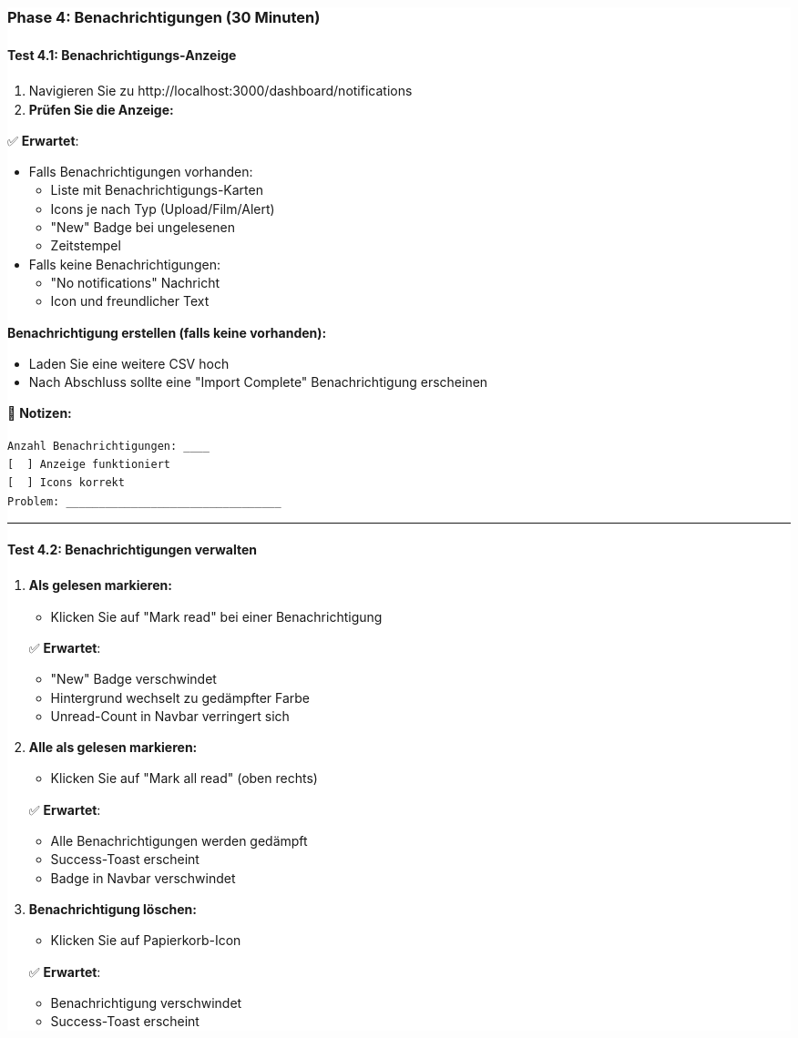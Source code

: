 
### Phase 4: Benachrichtigungen (30 Minuten)

#### Test 4.1: Benachrichtigungs-Anzeige

1. Navigieren Sie zu http://localhost:3000/dashboard/notifications
2. **Prüfen Sie die Anzeige:**

✅ **Erwartet**:
- Falls Benachrichtigungen vorhanden:
  - Liste mit Benachrichtigungs-Karten
  - Icons je nach Typ (Upload/Film/Alert)
  - "New" Badge bei ungelesenen
  - Zeitstempel
- Falls keine Benachrichtigungen:
  - "No notifications" Nachricht
  - Icon und freundlicher Text

**Benachrichtigung erstellen (falls keine vorhanden):**
- Laden Sie eine weitere CSV hoch
- Nach Abschluss sollte eine "Import Complete" Benachrichtigung erscheinen

📝 **Notizen:**
```
Anzahl Benachrichtigungen: ____
[  ] Anzeige funktioniert
[  ] Icons korrekt
Problem: _________________________________
```

---

#### Test 4.2: Benachrichtigungen verwalten

1. **Als gelesen markieren:**
   - Klicken Sie auf "Mark read" bei einer Benachrichtigung

   ✅ **Erwartet**:
   - "New" Badge verschwindet
   - Hintergrund wechselt zu gedämpfter Farbe
   - Unread-Count in Navbar verringert sich

2. **Alle als gelesen markieren:**
   - Klicken Sie auf "Mark all read" (oben rechts)

   ✅ **Erwartet**:
   - Alle Benachrichtigungen werden gedämpft
   - Success-Toast erscheint
   - Badge in Navbar verschwindet

3. **Benachrichtigung löschen:**
   - Klicken Sie auf Papierkorb-Icon

   ✅ **Erwartet**:
   - Benachrichtigung verschwindet
   - Success-Toast erscheint

